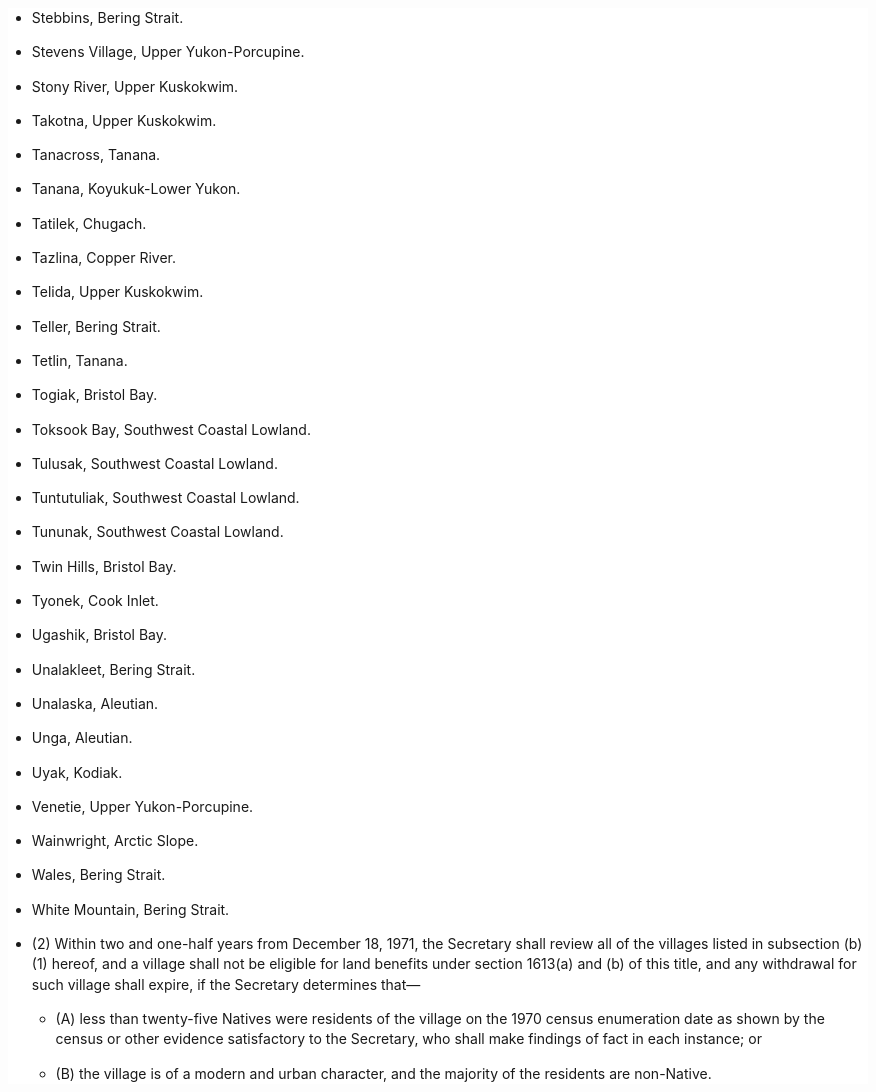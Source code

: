   * Stebbins, Bering Strait.

  * Stevens Village, Upper Yukon-Porcupine.

  * Stony River, Upper Kuskokwim.

  * Takotna, Upper Kuskokwim.

  * Tanacross, Tanana.

  * Tanana, Koyukuk-Lower Yukon.

  * Tatilek, Chugach.

  * Tazlina, Copper River.

  * Telida, Upper Kuskokwim.

  * Teller, Bering Strait.

  * Tetlin, Tanana.

  * Togiak, Bristol Bay.

  * Toksook Bay, Southwest Coastal Lowland.

  * Tulusak, Southwest Coastal Lowland.

  * Tuntutuliak, Southwest Coastal Lowland.

  * Tununak, Southwest Coastal Lowland.

  * Twin Hills, Bristol Bay.

  * Tyonek, Cook Inlet.

  * Ugashik, Bristol Bay.

  * Unalakleet, Bering Strait.

  * Unalaska, Aleutian.

  * Unga, Aleutian.

  * Uyak, Kodiak.

  * Venetie, Upper Yukon-Porcupine.

  * Wainwright, Arctic Slope.

  * Wales, Bering Strait.

  * White Mountain, Bering Strait.


* (2) Within two and one-half years from December 18, 1971, the Secretary shall review all of the villages listed in subsection (b)(1) hereof, and a village shall not be eligible for land benefits under section 1613(a) and (b) of this title, and any withdrawal for such village shall expire, if the Secretary determines that—

  * (A) less than twenty-five Natives were residents of the village on the 1970 census enumeration date as shown by the census or other evidence satisfactory to the Secretary, who shall make findings of fact in each instance; or

  * (B) the village is of a modern and urban character, and the majority of the residents are non-Native.
